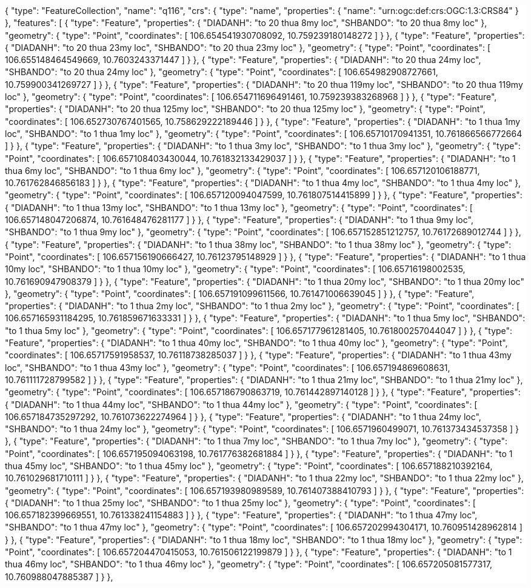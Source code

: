 {
"type": "FeatureCollection",
"name": "q116",
"crs": { "type": "name", "properties": { "name": "urn:ogc:def:crs:OGC:1.3:CRS84" } },
"features": [
{ "type": "Feature", "properties": { "DIADANH": "to 20 thua 8my loc", "SHBANDO": "to 20 thua 8my loc" }, "geometry": { "type": "Point", "coordinates": [ 106.654541930708092, 10.759239180148272 ] } },
{ "type": "Feature", "properties": { "DIADANH": "to 20 thua 23my loc", "SHBANDO": "to 20 thua 23my loc" }, "geometry": { "type": "Point", "coordinates": [ 106.655148464549669, 10.7603243371447 ] } },
{ "type": "Feature", "properties": { "DIADANH": "to 20 thua 24my loc", "SHBANDO": "to 20 thua 24my loc" }, "geometry": { "type": "Point", "coordinates": [ 106.654982908727661, 10.759900341269727 ] } },
{ "type": "Feature", "properties": { "DIADANH": "to 20 thua 119my loc", "SHBANDO": "to 20 thua 119my loc" }, "geometry": { "type": "Point", "coordinates": [ 106.654711696491461, 10.759239383268968 ] } },
{ "type": "Feature", "properties": { "DIADANH": "to 20 thua 125my loc", "SHBANDO": "to 20 thua 125my loc" }, "geometry": { "type": "Point", "coordinates": [ 106.652730767401565, 10.758629222189446 ] } },
{ "type": "Feature", "properties": { "DIADANH": "to 1 thua 1my loc", "SHBANDO": "to 1 thua 1my loc" }, "geometry": { "type": "Point", "coordinates": [ 106.65710170941351, 10.761866566772664 ] } },
{ "type": "Feature", "properties": { "DIADANH": "to 1 thua 3my loc", "SHBANDO": "to 1 thua 3my loc" }, "geometry": { "type": "Point", "coordinates": [ 106.657108403430044, 10.761832133429037 ] } },
{ "type": "Feature", "properties": { "DIADANH": "to 1 thua 6my loc", "SHBANDO": "to 1 thua 6my loc" }, "geometry": { "type": "Point", "coordinates": [ 106.657120106188771, 10.761762846856183 ] } },
{ "type": "Feature", "properties": { "DIADANH": "to 1 thua 4my loc", "SHBANDO": "to 1 thua 4my loc" }, "geometry": { "type": "Point", "coordinates": [ 106.657120094047599, 10.761807514415899 ] } },
{ "type": "Feature", "properties": { "DIADANH": "to 1 thua 13my loc", "SHBANDO": "to 1 thua 13my loc" }, "geometry": { "type": "Point", "coordinates": [ 106.657148047206874, 10.761648476281177 ] } },
{ "type": "Feature", "properties": { "DIADANH": "to 1 thua 9my loc", "SHBANDO": "to 1 thua 9my loc" }, "geometry": { "type": "Point", "coordinates": [ 106.657152851212757, 10.76172689012744 ] } },
{ "type": "Feature", "properties": { "DIADANH": "to 1 thua 38my loc", "SHBANDO": "to 1 thua 38my loc" }, "geometry": { "type": "Point", "coordinates": [ 106.657156190666427, 10.76123795148929 ] } },
{ "type": "Feature", "properties": { "DIADANH": "to 1 thua 10my loc", "SHBANDO": "to 1 thua 10my loc" }, "geometry": { "type": "Point", "coordinates": [ 106.65716198002535, 10.761690947908379 ] } },
{ "type": "Feature", "properties": { "DIADANH": "to 1 thua 20my loc", "SHBANDO": "to 1 thua 20my loc" }, "geometry": { "type": "Point", "coordinates": [ 106.657191099611566, 10.761471006639045 ] } },
{ "type": "Feature", "properties": { "DIADANH": "to 1 thua 2my loc", "SHBANDO": "to 1 thua 2my loc" }, "geometry": { "type": "Point", "coordinates": [ 106.657165931184295, 10.761859671633331 ] } },
{ "type": "Feature", "properties": { "DIADANH": "to 1 thua 5my loc", "SHBANDO": "to 1 thua 5my loc" }, "geometry": { "type": "Point", "coordinates": [ 106.657177961281405, 10.761800257044047 ] } },
{ "type": "Feature", "properties": { "DIADANH": "to 1 thua 40my loc", "SHBANDO": "to 1 thua 40my loc" }, "geometry": { "type": "Point", "coordinates": [ 106.65717591958537, 10.76118738285037 ] } },
{ "type": "Feature", "properties": { "DIADANH": "to 1 thua 43my loc", "SHBANDO": "to 1 thua 43my loc" }, "geometry": { "type": "Point", "coordinates": [ 106.657194869608631, 10.761111728799582 ] } },
{ "type": "Feature", "properties": { "DIADANH": "to 1 thua 21my loc", "SHBANDO": "to 1 thua 21my loc" }, "geometry": { "type": "Point", "coordinates": [ 106.657186790863719, 10.761442897140128 ] } },
{ "type": "Feature", "properties": { "DIADANH": "to 1 thua 44my loc", "SHBANDO": "to 1 thua 44my loc" }, "geometry": { "type": "Point", "coordinates": [ 106.657184735297292, 10.761073622274964 ] } },
{ "type": "Feature", "properties": { "DIADANH": "to 1 thua 24my loc", "SHBANDO": "to 1 thua 24my loc" }, "geometry": { "type": "Point", "coordinates": [ 106.6571960499071, 10.761373434537358 ] } },
{ "type": "Feature", "properties": { "DIADANH": "to 1 thua 7my loc", "SHBANDO": "to 1 thua 7my loc" }, "geometry": { "type": "Point", "coordinates": [ 106.657195094063198, 10.761776382681884 ] } },
{ "type": "Feature", "properties": { "DIADANH": "to 1 thua 45my loc", "SHBANDO": "to 1 thua 45my loc" }, "geometry": { "type": "Point", "coordinates": [ 106.657188210392164, 10.761029681710111 ] } },
{ "type": "Feature", "properties": { "DIADANH": "to 1 thua 22my loc", "SHBANDO": "to 1 thua 22my loc" }, "geometry": { "type": "Point", "coordinates": [ 106.657193980989589, 10.761407388410793 ] } },
{ "type": "Feature", "properties": { "DIADANH": "to 1 thua 25my loc", "SHBANDO": "to 1 thua 25my loc" }, "geometry": { "type": "Point", "coordinates": [ 106.657182399669551, 10.761338241154883 ] } },
{ "type": "Feature", "properties": { "DIADANH": "to 1 thua 47my loc", "SHBANDO": "to 1 thua 47my loc" }, "geometry": { "type": "Point", "coordinates": [ 106.657202994304171, 10.760951428962814 ] } },
{ "type": "Feature", "properties": { "DIADANH": "to 1 thua 18my loc", "SHBANDO": "to 1 thua 18my loc" }, "geometry": { "type": "Point", "coordinates": [ 106.657204470415053, 10.761506122199879 ] } },
{ "type": "Feature", "properties": { "DIADANH": "to 1 thua 46my loc", "SHBANDO": "to 1 thua 46my loc" }, "geometry": { "type": "Point", "coordinates": [ 106.657205081577317, 10.760988047885387 ] } },